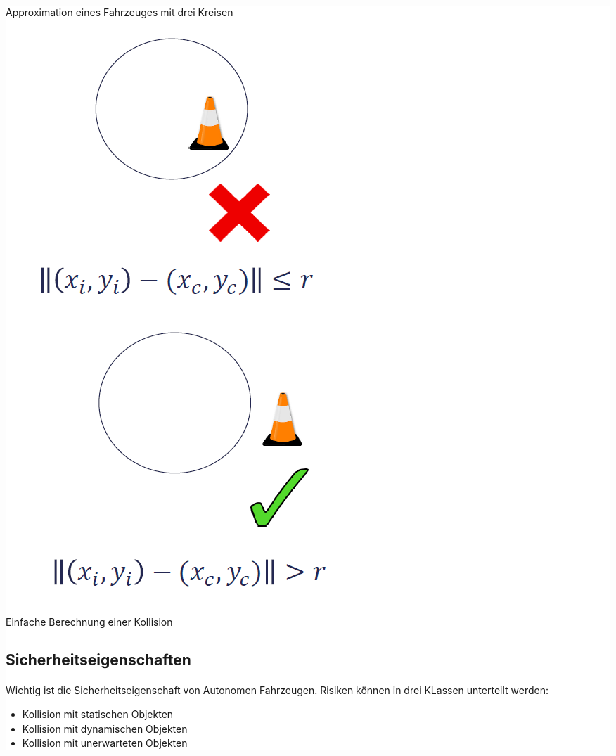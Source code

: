 Approximation eines Fahrzeuges mit drei Kreisen

![](Bilder/2022-11-14-18-19-09.png)

Einfache Berechnung einer Kollision

## Sicherheitseigenschaften
Wichtig ist die Sicherheitseigenschaft von Autonomen Fahrzeugen. Risiken können in drei KLassen unterteilt werden:
- Kollision mit statischen Objekten
- Kollision mit dynamischen Objekten
- Kollision mit unerwarteten Objekten
